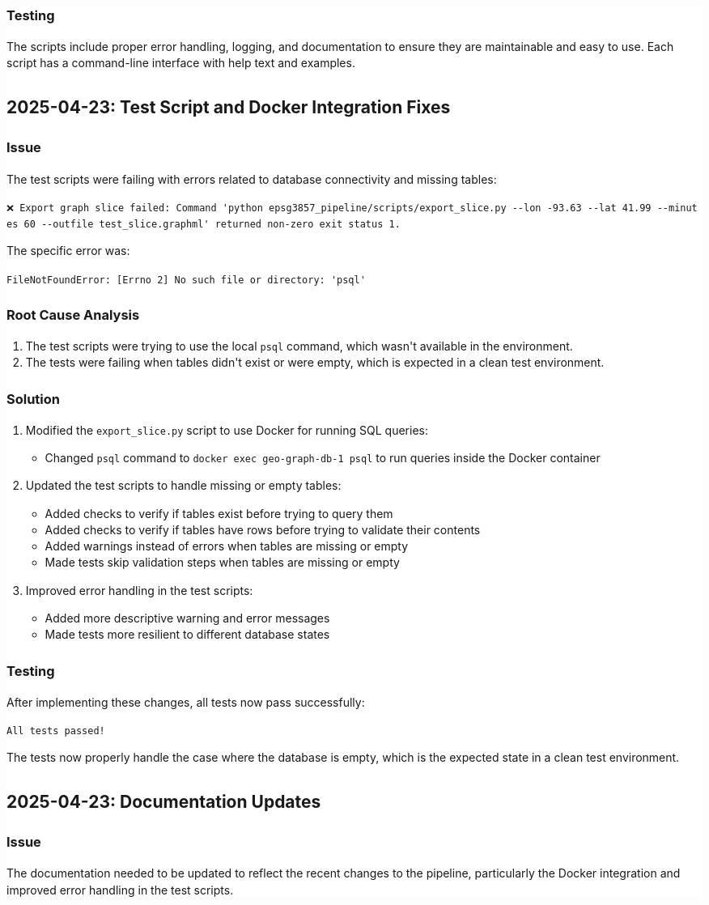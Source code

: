 ### Testing
The scripts include proper error handling, logging, and documentation to ensure they are maintainable and easy to use. Each script has a command-line interface with help text and examples.

## 2025-04-23: Test Script and Docker Integration Fixes

### Issue
The test scripts were failing with errors related to database connectivity and missing tables:

```
❌ Export graph slice failed: Command 'python epsg3857_pipeline/scripts/export_slice.py --lon -93.63 --lat 41.99 --minutes 60 --outfile test_slice.graphml' returned non-zero exit status 1.
```

The specific error was:
```
FileNotFoundError: [Errno 2] No such file or directory: 'psql'
```

### Root Cause Analysis
1. The test scripts were trying to use the local `psql` command, which wasn't available in the environment.
2. The tests were failing when tables didn't exist or were empty, which is expected in a clean test environment.

### Solution
1. Modified the `export_slice.py` script to use Docker for running SQL queries:
   - Changed `psql` command to `docker exec geo-graph-db-1 psql` to run queries inside the Docker container

2. Updated the test scripts to handle missing or empty tables:
   - Added checks to verify if tables exist before trying to query them
   - Added checks to verify if tables have rows before trying to validate their contents
   - Added warnings instead of errors when tables are missing or empty
   - Made tests skip validation steps when tables are missing or empty

3. Improved error handling in the test scripts:
   - Added more descriptive warning and error messages
   - Made tests more resilient to different database states

### Testing
After implementing these changes, all tests now pass successfully:
```
All tests passed!
```

The tests now properly handle the case where the database is empty, which is the expected state in a clean test environment.

## 2025-04-23: Documentation Updates

### Issue
The documentation needed to be updated to reflect the recent changes to the pipeline, particularly the Docker integration and improved error handling in the test scripts.
